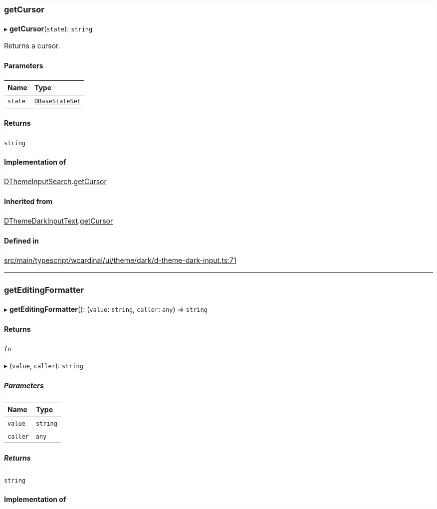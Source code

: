 ### getCursor

▸ **getCursor**(`state`): `string`

Returns a cursor.

#### Parameters

| Name | Type |
| :------ | :------ |
| `state` | [`DBaseStateSet`](../interfaces/DBaseStateSet.md) |

#### Returns

`string`

#### Implementation of

[DThemeInputSearch](../interfaces/DThemeInputSearch.md).[getCursor](../interfaces/DThemeInputSearch.md#getcursor)

#### Inherited from

[DThemeDarkInputText](DThemeDarkInputText.md).[getCursor](DThemeDarkInputText.md#getcursor)

#### Defined in

[src/main/typescript/wcardinal/ui/theme/dark/d-theme-dark-input.ts:71](https://github.com/winter-cardinal/winter-cardinal-ui/blob/v0.179.0/src/main/typescript/wcardinal/ui/theme/dark/d-theme-dark-input.ts#L71)

___

### getEditingFormatter

▸ **getEditingFormatter**(): (`value`: `string`, `caller`: `any`) => `string`

#### Returns

`fn`

▸ (`value`, `caller`): `string`

##### Parameters

| Name | Type |
| :------ | :------ |
| `value` | `string` |
| `caller` | `any` |

##### Returns

`string`

#### Implementation of
